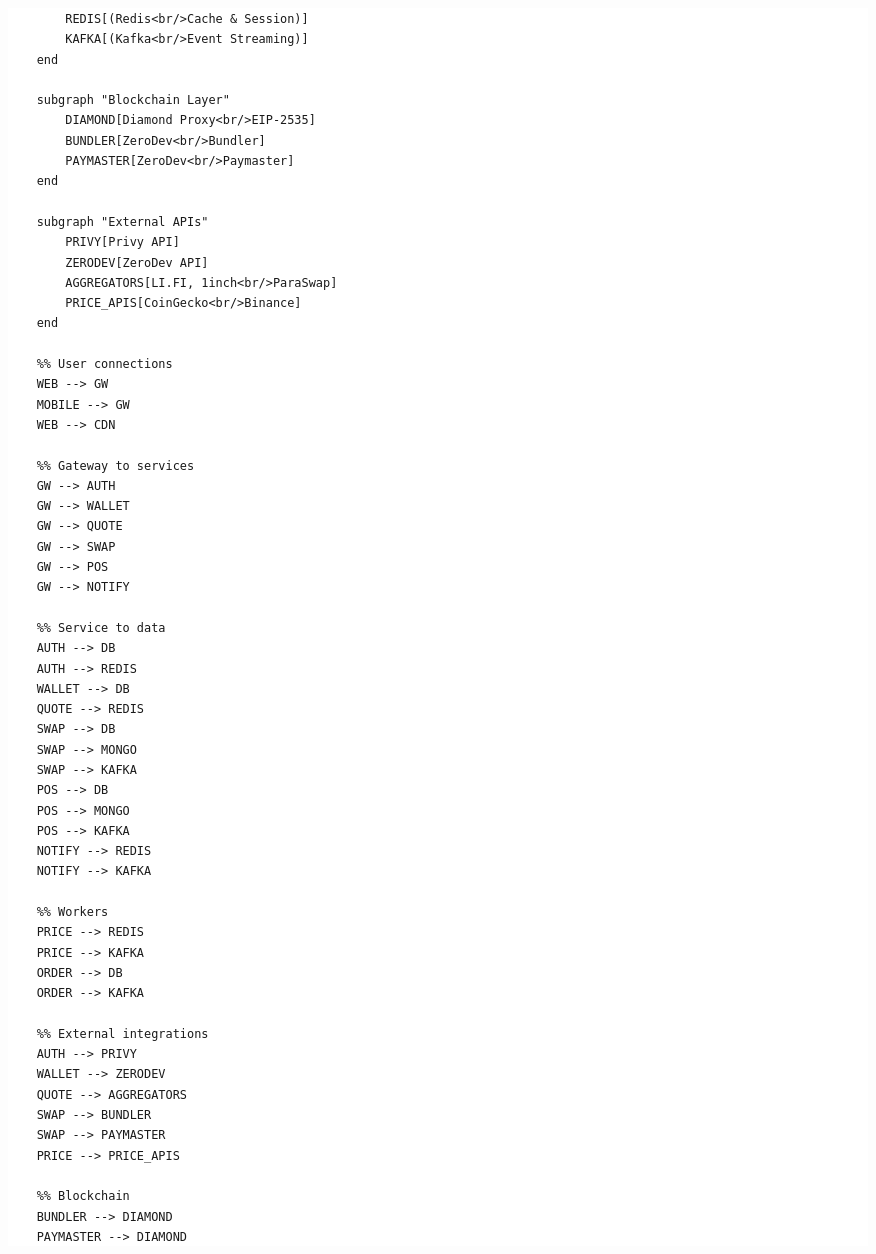 ```mermaid
        REDIS[(Redis<br/>Cache & Session)]
        KAFKA[(Kafka<br/>Event Streaming)]
    end

    subgraph "Blockchain Layer"
        DIAMOND[Diamond Proxy<br/>EIP-2535]
        BUNDLER[ZeroDev<br/>Bundler]
        PAYMASTER[ZeroDev<br/>Paymaster]
    end

    subgraph "External APIs"
        PRIVY[Privy API]
        ZERODEV[ZeroDev API]
        AGGREGATORS[LI.FI, 1inch<br/>ParaSwap]
        PRICE_APIS[CoinGecko<br/>Binance]
    end

    %% User connections
    WEB --> GW
    MOBILE --> GW
    WEB --> CDN

    %% Gateway to services
    GW --> AUTH
    GW --> WALLET
    GW --> QUOTE
    GW --> SWAP
    GW --> POS
    GW --> NOTIFY

    %% Service to data
    AUTH --> DB
    AUTH --> REDIS
    WALLET --> DB
    QUOTE --> REDIS
    SWAP --> DB
    SWAP --> MONGO
    SWAP --> KAFKA
    POS --> DB
    POS --> MONGO
    POS --> KAFKA
    NOTIFY --> REDIS
    NOTIFY --> KAFKA

    %% Workers
    PRICE --> REDIS
    PRICE --> KAFKA
    ORDER --> DB
    ORDER --> KAFKA

    %% External integrations
    AUTH --> PRIVY
    WALLET --> ZERODEV
    QUOTE --> AGGREGATORS
    SWAP --> BUNDLER
    SWAP --> PAYMASTER
    PRICE --> PRICE_APIS

    %% Blockchain
    BUNDLER --> DIAMOND
    PAYMASTER --> DIAMOND
```
